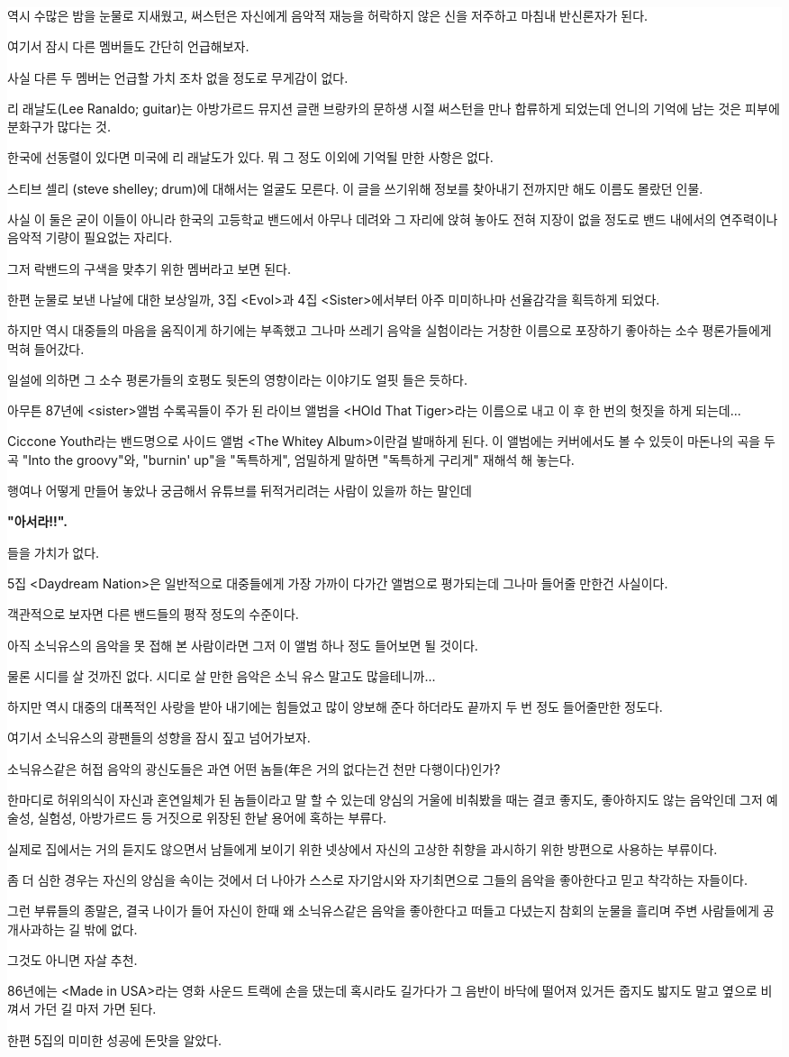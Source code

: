 역시 수많은 밤을 눈물로 지새웠고, 써스턴은 자신에게 음악적 재능을 허락하지 않은 신을 저주하고 마침내 반신론자가 된다.

여기서 잠시 다른 멤버들도 간단히 언급해보자.

사실 다른 두 멤버는 언급할 가치 조차 없을 정도로 무게감이 없다.

리 래날도(Lee Ranaldo; guitar)는 아방가르드 뮤지션 글랜 브랑카의 문하생 시절 써스턴을 만나 합류하게 되었는데 언니의 기억에 남는 것은 피부에 분화구가 많다는 것.

한국에 선동렬이 있다면 미국에 리 래날도가 있다. 뭐 그 정도 이외에 기억될 만한 사항은 없다.

스티브 셀리 (steve shelley; drum)에 대해서는 얼굴도 모른다. 이 글을 쓰기위해 정보를 찾아내기 전까지만 해도 이름도 몰랐던 인물.

사실 이 둘은 굳이 이들이 아니라 한국의 고등학교 밴드에서 아무나 데려와 그 자리에 앉혀 놓아도 전혀 지장이 없을 정도로 밴드 내에서의 연주력이나 음악적 기량이 필요없는 자리다.

그저 락밴드의 구색을 맞추기 위한 멤버라고 보면 된다.

한편 눈물로 보낸 나날에 대한 보상일까, 3집 \<Evol\>과 4집 \<Sister\>에서부터 아주 미미하나마 선율감각을 획득하게 되었다.

하지만 역시 대중들의 마음을 움직이게 하기에는 부족했고 그나마 쓰레기 음악을 실험이라는 거창한 이름으로 포장하기 좋아하는 소수 평론가들에게 먹혀 들어갔다.

일설에 의하면 그 소수 평론가들의 호평도 뒷돈의 영향이라는 이야기도 얼핏 들은 듯하다.

아무튼 87년에 \<sister\>앨범 수록곡들이 주가 된 라이브 앨범을 \<HOld That Tiger\>라는 이름으로 내고 이 후 한 번의 헛짓을 하게 되는데...

Ciccone Youth라는 밴드명으로 사이드 앨범 \<The Whitey Album\>이란걸 발매하게 된다.
이 앨범에는 커버에서도 볼 수 있듯이 마돈나의 곡을 두 곡 "Into the groovy"와, "burnin' up"을 "독특하게", 엄밀하게 말하면 "독특하게 구리게" 재해석 해 놓는다.

행여나 어떻게 만들어 놓았나 궁금해서 유튜브를 뒤적거리려는 사람이 있을까 하는 말인데

**"아서라!!".**

들을 가치가 없다.

5집 \<Daydream Nation\>은 일반적으로 대중들에게 가장 가까이 다가간 앨범으로 평가되는데 그나마 들어줄 만한건 사실이다.

객관적으로 보자면 다른 밴드들의 평작 정도의 수준이다.

아직 소닉유스의 음악을 못 접해 본 사람이라면 그저 이 앨범 하나 정도 들어보면 될 것이다.

물론 시디를 살 것까진 없다. 시디로 살 만한 음악은 소닉 유스 말고도 많을테니까...

하지만 역시 대중의 대폭적인 사랑을 받아 내기에는 힘들었고 많이 양보해 준다 하더라도 끝까지 두 번 정도 들어줄만한 정도다.

여기서 소닉유스의 광팬들의 성향을 잠시 짚고 넘어가보자.

소닉유스같은 허접 음악의 광신도들은 과연 어떤 놈들(年은 거의 없다는건 천만 다행이다)인가?

한마디로 허위의식이 자신과 혼연일체가 된 놈들이라고 말 할 수 있는데 양심의 거울에 비춰봤을 때는 결코 좋지도, 좋아하지도 않는 음악인데 그저 예술성, 실험성, 아방가르드 등 거짓으로 위장된 한낱 용어에 혹하는 부류다.

실제로 집에서는 거의 듣지도 않으면서 남들에게 보이기 위한 넷상에서 자신의 고상한 취향을 과시하기 위한 방편으로 사용하는 부류이다.

좀 더 심한 경우는 자신의 양심을 속이는 것에서 더 나아가 스스로 자기암시와 자기최면으로 그들의 음악을 좋아한다고 믿고 착각하는 자들이다.

그런 부류들의 종말은, 결국 나이가 들어 자신이 한때 왜 소닉유스같은 음악을 좋아한다고 떠들고 다녔는지 참회의 눈물을 흘리며 주변 사람들에게 공개사과하는 길 밖에 없다.

그것도 아니면 자살 추천.

86년에는 \<Made in USA\>라는 영화 사운드 트랙에 손을 댔는데 혹시라도 길가다가 그 음반이 바닥에 떨어져 있거든 줍지도 밟지도 말고 옆으로 비껴서 가던 길 마저 가면 된다.

한편 5집의 미미한 성공에 돈맛을 알았다.
